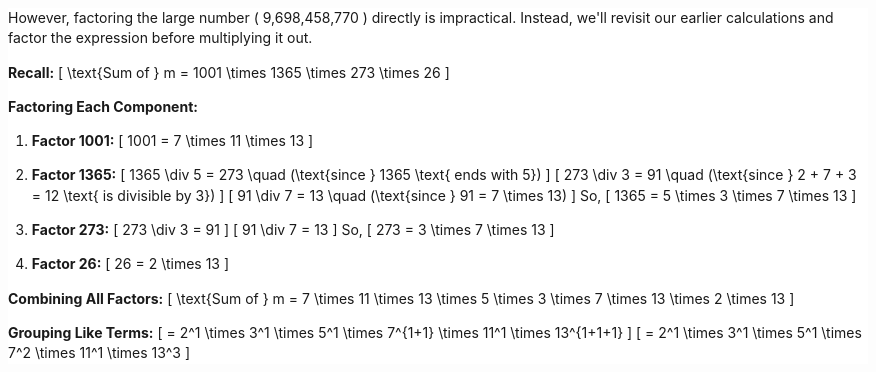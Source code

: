 However, factoring the large number \( 9,698,458,770 \) directly is impractical. Instead, we'll revisit our earlier calculations and factor the expression before multiplying it out.

**Recall:**
\[
\text{Sum of } m = 1001 \times 1365 \times 273 \times 26
\]

**Factoring Each Component:**

1. **Factor 1001:**
   \[
   1001 = 7 \times 11 \times 13
   \]

2. **Factor 1365:**
   \[
   1365 \div 5 = 273 \quad (\text{since } 1365 \text{ ends with 5})
   \]
   \[
   273 \div 3 = 91 \quad (\text{since } 2 + 7 + 3 = 12 \text{ is divisible by 3})
   \]
   \[
   91 \div 7 = 13 \quad (\text{since } 91 = 7 \times 13)
   \]
   So,
   \[
   1365 = 5 \times 3 \times 7 \times 13
   \]

3. **Factor 273:**
   \[
   273 \div 3 = 91
   \]
   \[
   91 \div 7 = 13
   \]
   So,
   \[
   273 = 3 \times 7 \times 13
   \]

4. **Factor 26:**
   \[
   26 = 2 \times 13
   \]

**Combining All Factors:**
\[
\text{Sum of } m = 7 \times 11 \times 13 \times 5 \times 3 \times 7 \times 13 \times 2 \times 13
\]

**Grouping Like Terms:**
\[
= 2^1 \times 3^1 \times 5^1 \times 7^{1+1} \times 11^1 \times 13^{1+1+1}
\]
\[
= 2^1 \times 3^1 \times 5^1 \times 7^2 \times 11^1 \times 13^3
\]
